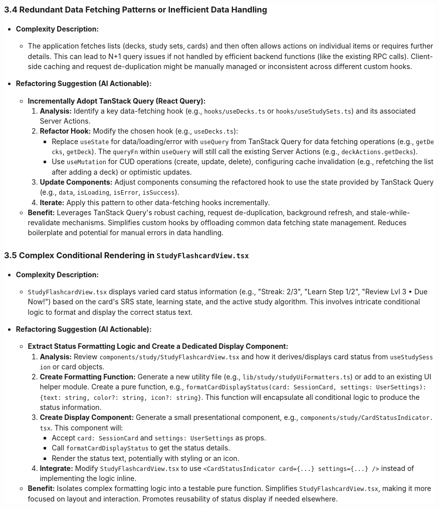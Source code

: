 ### 3.4 Redundant Data Fetching Patterns or Inefficient Data Handling

*   **Complexity Description:**
    *   The application fetches lists (decks, study sets, cards) and then often allows actions on individual items or requires further details. This can lead to N+1 query issues if not handled by efficient backend functions (like the existing RPC calls). Client-side caching and request de-duplication might be manually managed or inconsistent across different custom hooks.

*   **Refactoring Suggestion (AI Actionable):**
    *   **Incrementally Adopt TanStack Query (React Query):**
        1.  **Analysis:** Identify a key data-fetching hook (e.g., `hooks/useDecks.ts` or `hooks/useStudySets.ts`) and its associated Server Actions.
        2.  **Refactor Hook:** Modify the chosen hook (e.g., `useDecks.ts`):
            *   Replace `useState` for data/loading/error with `useQuery` from TanStack Query for data fetching operations (e.g., `getDecks`, `getDeck`). The `queryFn` within `useQuery` will still call the existing Server Actions (e.g., `deckActions.getDecks`).
            *   Use `useMutation` for CUD operations (create, update, delete), configuring cache invalidation (e.g., refetching the list after adding a deck) or optimistic updates.
        3.  **Update Components:** Adjust components consuming the refactored hook to use the state provided by TanStack Query (e.g., `data`, `isLoading`, `isError`, `isSuccess`).
        4.  **Iterate:** Apply this pattern to other data-fetching hooks incrementally.
    *   **Benefit:** Leverages TanStack Query's robust caching, request de-duplication, background refresh, and stale-while-revalidate mechanisms. Simplifies custom hooks by offloading common data fetching state management. Reduces boilerplate and potential for manual errors in data handling.

### 3.5 Complex Conditional Rendering in `StudyFlashcardView.tsx`

*   **Complexity Description:**
    *   `StudyFlashcardView.tsx` displays varied card status information (e.g., "Streak: 2/3", "Learn Step 1/2", "Review Lvl 3 • Due Now!") based on the card's SRS state, learning state, and the active study algorithm. This involves intricate conditional logic to format and display the correct status text.

*   **Refactoring Suggestion (AI Actionable):**
    *   **Extract Status Formatting Logic and Create a Dedicated Display Component:**
        1.  **Analysis:** Review `components/study/StudyFlashcardView.tsx` and how it derives/displays card status from `useStudySession` or card objects.
        2.  **Create Formatting Function:** Generate a new utility file (e.g., `lib/study/studyUiFormatters.ts`) or add to an existing UI helper module. Create a pure function, e.g., `formatCardDisplayStatus(card: SessionCard, settings: UserSettings): {text: string, color?: string, icon?: string}`. This function will encapsulate all conditional logic to produce the status information.
        3.  **Create Display Component:** Generate a small presentational component, e.g., `components/study/CardStatusIndicator.tsx`. This component will:
            *   Accept `card: SessionCard` and `settings: UserSettings` as props.
            *   Call `formatCardDisplayStatus` to get the status details.
            *   Render the status text, potentially with styling or an icon.
        4.  **Integrate:** Modify `StudyFlashcardView.tsx` to use `<CardStatusIndicator card={...} settings={...} />` instead of implementing the logic inline.
    *   **Benefit:** Isolates complex formatting logic into a testable pure function. Simplifies `StudyFlashcardView.tsx`, making it more focused on layout and interaction. Promotes reusability of status display if needed elsewhere.
